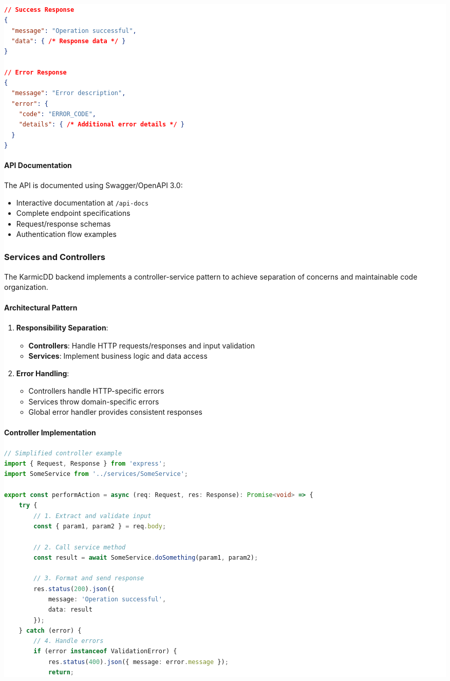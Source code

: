 ```json
// Success Response
{
  "message": "Operation successful",
  "data": { /* Response data */ }
}

// Error Response
{
  "message": "Error description",
  "error": {
    "code": "ERROR_CODE",
    "details": { /* Additional error details */ }
  }
}
```

#### API Documentation

The API is documented using Swagger/OpenAPI 3.0:

- Interactive documentation at `/api-docs`
- Complete endpoint specifications
- Request/response schemas
- Authentication flow examples

### Services and Controllers

The KarmicDD backend implements a controller-service pattern to achieve separation of concerns and maintainable code organization.

#### Architectural Pattern

1. **Responsibility Separation**:
   - **Controllers**: Handle HTTP requests/responses and input validation
   - **Services**: Implement business logic and data access

2. **Error Handling**:
   - Controllers handle HTTP-specific errors
   - Services throw domain-specific errors
   - Global error handler provides consistent responses

#### Controller Implementation

```typescript
// Simplified controller example
import { Request, Response } from 'express';
import SomeService from '../services/SomeService';

export const performAction = async (req: Request, res: Response): Promise<void> => {
    try {
        // 1. Extract and validate input
        const { param1, param2 } = req.body;

        // 2. Call service method
        const result = await SomeService.doSomething(param1, param2);

        // 3. Format and send response
        res.status(200).json({
            message: 'Operation successful',
            data: result
        });
    } catch (error) {
        // 4. Handle errors
        if (error instanceof ValidationError) {
            res.status(400).json({ message: error.message });
            return;
```
